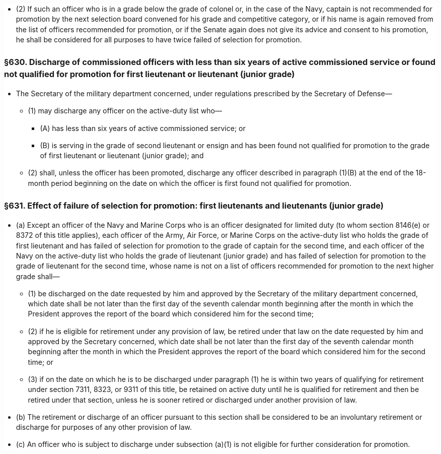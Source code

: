 * (2) If such an officer who is in a grade below the grade of colonel or, in the case of the Navy, captain is not recommended for promotion by the next selection board convened for his grade and competitive category, or if his name is again removed from the list of officers recommended for promotion, or if the Senate again does not give its advice and consent to his promotion, he shall be considered for all purposes to have twice failed of selection for promotion.

### §630. Discharge of commissioned officers with less than six years of active commissioned service or found not qualified for promotion for first lieutenant or lieutenant (junior grade)
* The Secretary of the military department concerned, under regulations prescribed by the Secretary of Defense—

  * (1) may discharge any officer on the active-duty list who—

    * (A) has less than six years of active commissioned service; or

    * (B) is serving in the grade of second lieutenant or ensign and has been found not qualified for promotion to the grade of first lieutenant or lieutenant (junior grade); and


  * (2) shall, unless the officer has been promoted, discharge any officer described in paragraph (1)(B) at the end of the 18-month period beginning on the date on which the officer is first found not qualified for promotion.

### §631. Effect of failure of selection for promotion: first lieutenants and lieutenants (junior grade)
* (a) Except an officer of the Navy and Marine Corps who is an officer designated for limited duty (to whom section 8146(e) or 8372 of this title applies), each officer of the Army, Air Force, or Marine Corps on the active-duty list who holds the grade of first lieutenant and has failed of selection for promotion to the grade of captain for the second time, and each officer of the Navy on the active-duty list who holds the grade of lieutenant (junior grade) and has failed of selection for promotion to the grade of lieutenant for the second time, whose name is not on a list of officers recommended for promotion to the next higher grade shall—

  * (1) be discharged on the date requested by him and approved by the Secretary of the military department concerned, which date shall be not later than the first day of the seventh calendar month beginning after the month in which the President approves the report of the board which considered him for the second time;

  * (2) if he is eligible for retirement under any provision of law, be retired under that law on the date requested by him and approved by the Secretary concerned, which date shall be not later than the first day of the seventh calendar month beginning after the month in which the President approves the report of the board which considered him for the second time; or

  * (3) if on the date on which he is to be discharged under paragraph (1) he is within two years of qualifying for retirement under section 7311, 8323, or 9311 of this title, be retained on active duty until he is qualified for retirement and then be retired under that section, unless he is sooner retired or discharged under another provision of law.


* (b) The retirement or discharge of an officer pursuant to this section shall be considered to be an involuntary retirement or discharge for purposes of any other provision of law.

* (c) An officer who is subject to discharge under subsection (a)(1) is not eligible for further consideration for promotion.

